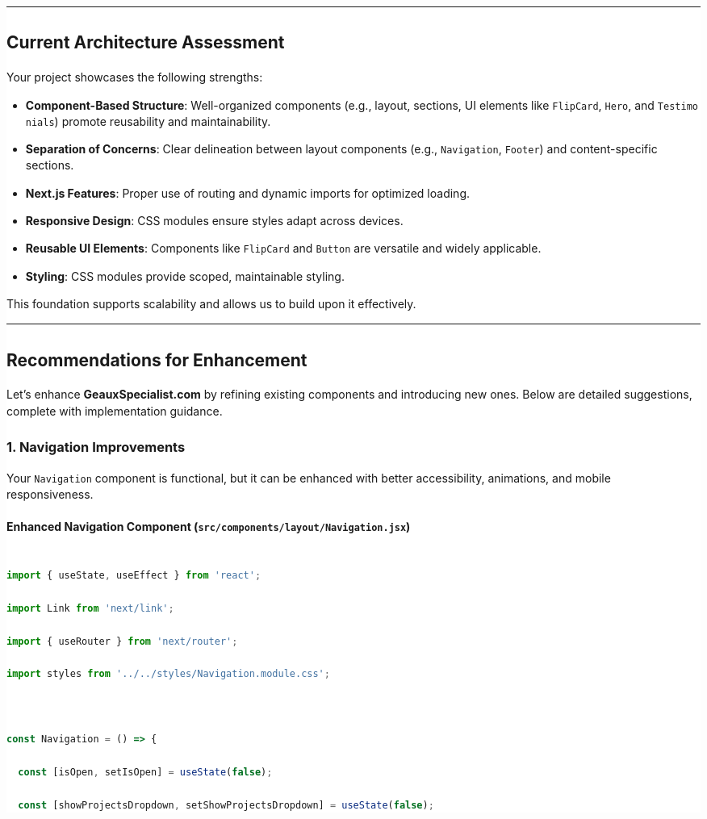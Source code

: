 

---



## Current Architecture Assessment



Your project showcases the following strengths:



- **Component-Based Structure**: Well-organized components (e.g., layout, sections, UI elements like `FlipCard`, `Hero`, and `Testimonials`) promote reusability and maintainability.

- **Separation of Concerns**: Clear delineation between layout components (e.g., `Navigation`, `Footer`) and content-specific sections.

- **Next.js Features**: Proper use of routing and dynamic imports for optimized loading.

- **Responsive Design**: CSS modules ensure styles adapt across devices.

- **Reusable UI Elements**: Components like `FlipCard` and `Button` are versatile and widely applicable.

- **Styling**: CSS modules provide scoped, maintainable styling.



This foundation supports scalability and allows us to build upon it effectively.



---



## Recommendations for Enhancement



Let’s enhance **GeauxSpecialist.com** by refining existing components and introducing new ones. Below are detailed suggestions, complete with implementation guidance.



### 1. Navigation Improvements



Your `Navigation` component is functional, but it can be enhanced with better accessibility, animations, and mobile responsiveness.



#### Enhanced Navigation Component (`src/components/layout/Navigation.jsx`)

```jsx

import { useState, useEffect } from 'react';

import Link from 'next/link';

import { useRouter } from 'next/router';

import styles from '../../styles/Navigation.module.css';



const Navigation = () => {

  const [isOpen, setIsOpen] = useState(false);

  const [showProjectsDropdown, setShowProjectsDropdown] = useState(false);
```

[^1]: https://ppl-ai-file-upload.s3.amazonaws.com/web/direct-files/15226102/ae720451-0ae7-4ac5-885d-95f8220b1246/paste.txt
[^2]: https://ppl-ai-file-upload.s3.amazonaws.com/web/direct-files/15226102/ae720451-0ae7-4ac5-885d-95f8220b1246/paste.txt